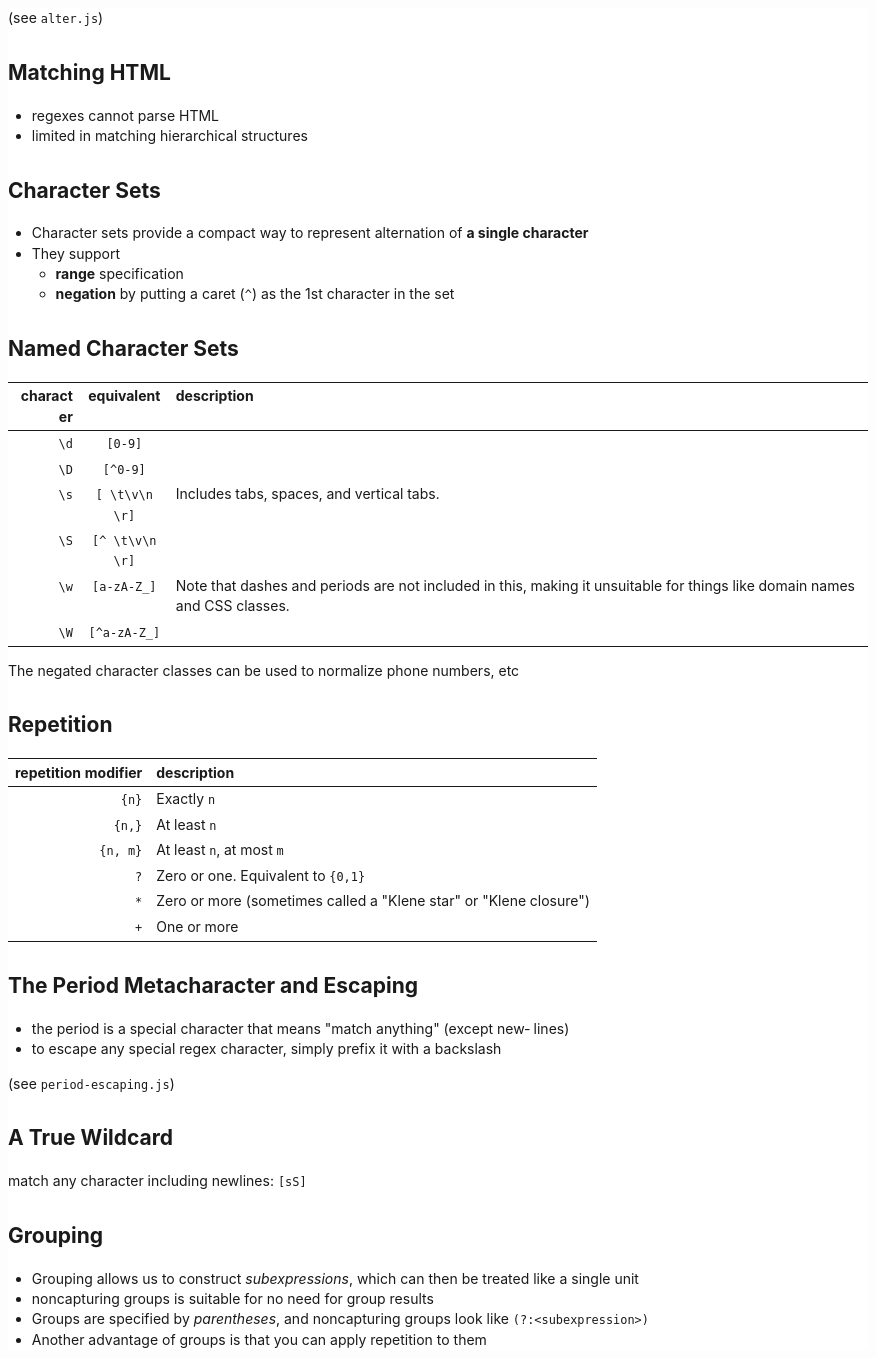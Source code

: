 (see `alter.js`)  

## Matching HTML  
+ regexes cannot parse HTML  
+ limited in matching hierarchical structures  

## Character Sets  
+ Character sets provide a compact way to represent alternation of **a single character**   
+ They support 
  - **range** specification  
  - **negation** by putting a caret (`^`) as the 1st character in the set

## Named Character Sets  

character | equivalent  | description
---------:|:-----------:|:-----------
`\d`  | `[0-9]`         | 
`\D`  | `[^0-9]`        | 
`\s`  | `[ \t\v\n\r]`   |   Includes tabs, spaces, and vertical tabs.
`\S`  | `[^ \t\v\n\r]`  | 
`\w`  |  `[a-zA-Z_]`    | Note that dashes and periods are not included in this, making it unsuitable for things like domain names and CSS classes.
`\W`  | `[^a-zA-Z_]`    | 

The negated character classes can be used to normalize phone numbers, etc

## Repetition  

repetition modifier | description 
-------------------:|:-----------
`{n}`       | Exactly `n`
`{n,}`      | At least `n`
`{n, m}`    | At least `n`, at most `m`
`?`         | Zero or one. Equivalent to `{0,1}`
`*`         | Zero or more (sometimes called a "Klene star" or "Klene closure")
`+`         | One or more

## The Period Metacharacter and Escaping  
+ the period is a special character that means "match anything" (except new‐ lines)  
+ to escape any special regex character, simply prefix it with a backslash  

(see `period-escaping.js`)  

## A True Wildcard  
match any character including newlines: `[sS]`  

## Grouping  
+ Grouping allows us to construct *subexpressions*, which can then be treated like a single unit  
+ noncapturing groups is suitable for no need for group results  
+ Groups are specified by *parentheses*, and noncapturing groups look like `(?:<subexpression>)`  
+ Another advantage of groups is that you can apply repetition to them 
